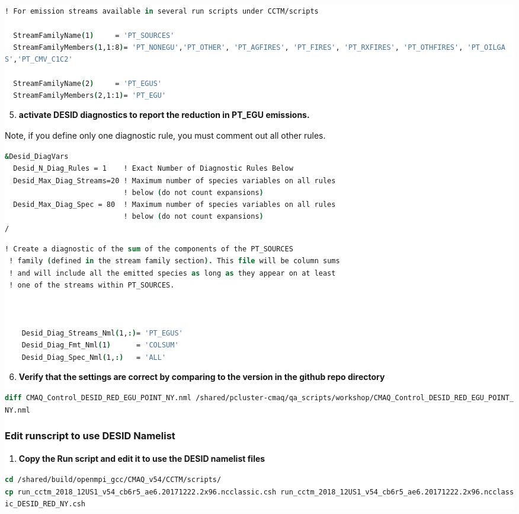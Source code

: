 ```csh
! For emission streams available in several run scripts under CCTM/scripts

  StreamFamilyName(1)     = 'PT_SOURCES'
  StreamFamilyMembers(1,1:8)= 'PT_NONEGU','PT_OTHER', 'PT_AGFIRES', 'PT_FIRES', 'PT_RXFIRES', 'PT_OTHFIRES', 'PT_OILGAS','PT_CMV_C1C2'

  StreamFamilyName(2)     = 'PT_EGUS'
  StreamFamilyMembers(2,1:1)= 'PT_EGU'
```

5. **activate DESID diagnostics to report the reduction in PT_EGU emissions.**

Note, if you define only one diagnostic rule, you must comment out all other rules.

```csh
&Desid_DiagVars
  Desid_N_Diag_Rules = 1    ! Exact Number of Diagnostic Rules Below
  Desid_Max_Diag_Streams=20 ! Maximum number of species variables on all rules
                            ! below (do not count expansions)
  Desid_Max_Diag_Spec = 80  ! Maximum number of species variables on all rules
                            ! below (do not count expansions)
/
```

```csh
! Create a diagnostic of the sum of the components of the PT_SOURCES
 ! family (defined in the stream family section). This file will be column sums
 ! and will include all the emitted species as long as they appear on at least
 ! one of the streams within PT_SOURCES.



    Desid_Diag_Streams_Nml(1,:)= 'PT_EGUS'
    Desid_Diag_Fmt_Nml(1)      = 'COLSUM'
    Desid_Diag_Spec_Nml(1,:)   = 'ALL'
```

6. **Verify that the settings are correct by comparing to the version in the github repo directory**

```csh
diff CMAQ_Control_DESID_RED_EGU_POINT_NY.nml /shared/pcluster-cmaq/qa_scripts/workshop/CMAQ_Control_DESID_RED_EGU_POINT_NY.nml
```


### Edit runscript to use DESID Namelist

1. **Copy the Run script and edit it to use the DESID namelist files**

```csh
cd /shared/build/openmpi_gcc/CMAQ_v54/CCTM/scripts/
cp run_cctm_2018_12US1_v54_cb6r5_ae6.20171222.2x96.ncclassic.csh run_cctm_2018_12US1_v54_cb6r5_ae6.20171222.2x96.ncclassic_DESID_RED_NY.csh
```
